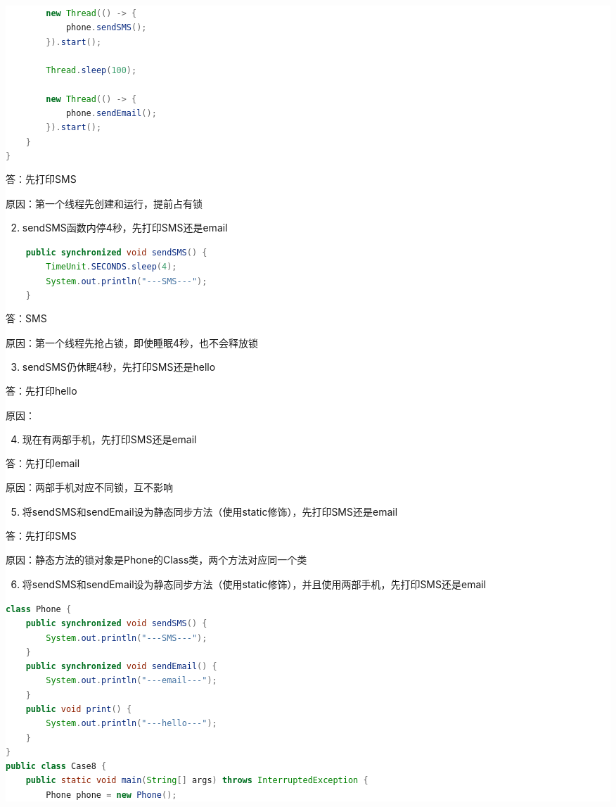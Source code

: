 ```java
        new Thread(() -> {
            phone.sendSMS();
        }).start();

        Thread.sleep(100);

        new Thread(() -> {
            phone.sendEmail();
        }).start();
    }
}

```

答：先打印SMS

原因：第一个线程先创建和运行，提前占有锁



2. sendSMS函数内停4秒，先打印SMS还是email

```java
    public synchronized void sendSMS() {
        TimeUnit.SECONDS.sleep(4);
        System.out.println("---SMS---");
    }
```

答：SMS

原因：第一个线程先抢占锁，即使睡眠4秒，也不会释放锁



3. sendSMS仍休眠4秒，先打印SMS还是hello

答：先打印hello

原因：



4. 现在有两部手机，先打印SMS还是email

答：先打印email

原因：两部手机对应不同锁，互不影响



5. 将sendSMS和sendEmail设为静态同步方法（使用static修饰），先打印SMS还是email

答：先打印SMS

原因：静态方法的锁对象是Phone的Class类，两个方法对应同一个类



6. 将sendSMS和sendEmail设为静态同步方法（使用static修饰），并且使用两部手机，先打印SMS还是email

```java
class Phone {
    public synchronized void sendSMS() {
        System.out.println("---SMS---");
    }
    public synchronized void sendEmail() {
        System.out.println("---email---");
    }
    public void print() {
        System.out.println("---hello---");
    }
}
public class Case8 {
    public static void main(String[] args) throws InterruptedException {
        Phone phone = new Phone();
```